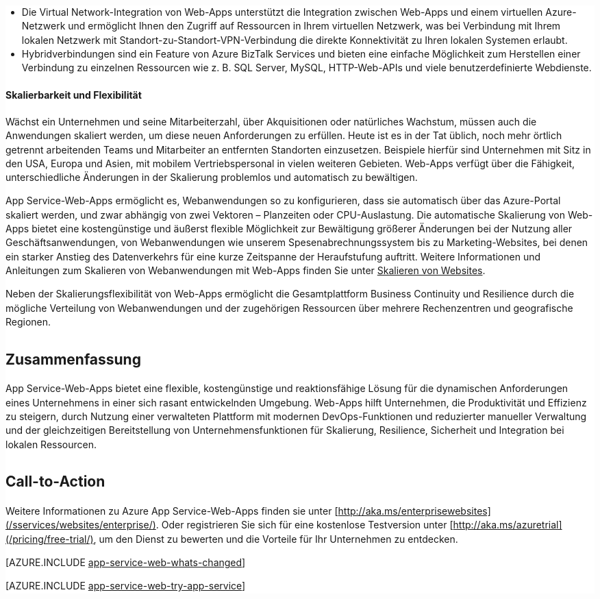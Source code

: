- Die Virtual Network-Integration von Web-Apps unterstützt die Integration zwischen Web-Apps und einem virtuellen Azure-Netzwerk und ermöglicht Ihnen den Zugriff auf Ressourcen in Ihrem virtuellen Netzwerk, was bei Verbindung mit Ihrem lokalen Netzwerk mit Standort-zu-Standort-VPN-Verbindung die direkte Konnektivität zu Ihren lokalen Systemen erlaubt.
- Hybridverbindungen sind ein Feature von Azure BizTalk Services und bieten eine einfache Möglichkeit zum Herstellen einer Verbindung zu einzelnen Ressourcen wie z. B. SQL Server, MySQL, HTTP-Web-APIs und viele benutzerdefinierte Webdienste.

#### Skalierbarkeit und Flexibilität ####

Wächst ein Unternehmen und seine Mitarbeiterzahl, über Akquisitionen oder natürliches Wachstum, müssen auch die Anwendungen skaliert werden, um diese neuen Anforderungen zu erfüllen. Heute ist es in der Tat üblich, noch mehr örtlich getrennt arbeitenden Teams und Mitarbeiter an entfernten Standorten einzusetzen. Beispiele hierfür sind Unternehmen mit Sitz in den USA, Europa und Asien, mit mobilem Vertriebspersonal in vielen weiteren Gebieten. Web-Apps verfügt über die Fähigkeit, unterschiedliche Änderungen in der Skalierung problemlos und automatisch zu bewältigen.

App Service-Web-Apps ermöglicht es, Webanwendungen so zu konfigurieren, dass sie automatisch über das Azure-Portal skaliert werden, und zwar abhängig von zwei Vektoren – Planzeiten oder CPU-Auslastung. Die automatische Skalierung von Web-Apps bietet eine kostengünstige und äußerst flexible Möglichkeit zur Bewältigung größerer Änderungen bei der Nutzung aller Geschäftsanwendungen, von Webanwendungen wie unserem Spesenabrechnungssystem bis zu Marketing-Websites, bei denen ein starker Anstieg des Datenverkehrs für eine kurze Zeitspanne der Heraufstufung auftritt. Weitere Informationen und Anleitungen zum Skalieren von Webanwendungen mit Web-Apps finden Sie unter [Skalieren von Websites](web-sites-scale.md).

Neben der Skalierungsflexibilität von Web-Apps ermöglicht die Gesamtplattform Business Continuity und Resilience durch die mögliche Verteilung von Webanwendungen und der zugehörigen Ressourcen über mehrere Rechenzentren und geografische Regionen.

## Zusammenfassung ##
App Service-Web-Apps bietet eine flexible, kostengünstige und reaktionsfähige Lösung für die dynamischen Anforderungen eines Unternehmens in einer sich rasant entwickelnden Umgebung. Web-Apps hilft Unternehmen, die Produktivität und Effizienz zu steigern, durch Nutzung einer verwalteten Plattform mit modernen DevOps-Funktionen und reduzierter manueller Verwaltung und der gleichzeitigen Bereitstellung von Unternehmensfunktionen für Skalierung, Resilience, Sicherheit und Integration bei lokalen Ressourcen.

## Call-to-Action ##
Weitere Informationen zu Azure App Service-Web-Apps finden sie unter [http://aka.ms/enterprisewebsites](/sservices/websites/enterprise/). Oder registrieren Sie sich für eine kostenlose Testversion unter [http://aka.ms/azuretrial](/pricing/free-trial/), um den Dienst zu bewerten und die Vorteile für Ihr Unternehmen zu entdecken.

[AZURE.INCLUDE [app-service-web-whats-changed](../includes/app-service-web-whats-changed.md)]

[AZURE.INCLUDE [app-service-web-try-app-service](../includes/app-service-web-try-app-service.md)]
 

